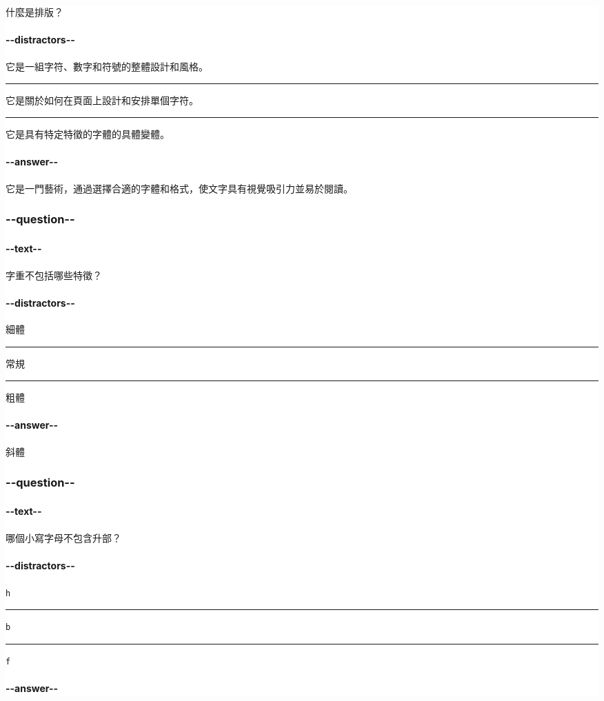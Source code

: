 什麼是排版？

#### --distractors--

它是一組字符、數字和符號的整體設計和風格。

---

它是關於如何在頁面上設計和安排單個字符。

---

它是具有特定特徵的字體的具體變體。

#### --answer--

它是一門藝術，通過選擇合適的字體和格式，使文字具有視覺吸引力並易於閱讀。

### --question--

#### --text--

字重不包括哪些特徵？

#### --distractors--

細體

---

常規

---

粗體

#### --answer--

斜體

### --question--

#### --text--

哪個小寫字母不包含升部？

#### --distractors--

`h`

---

`b`

---

`f`

#### --answer--
